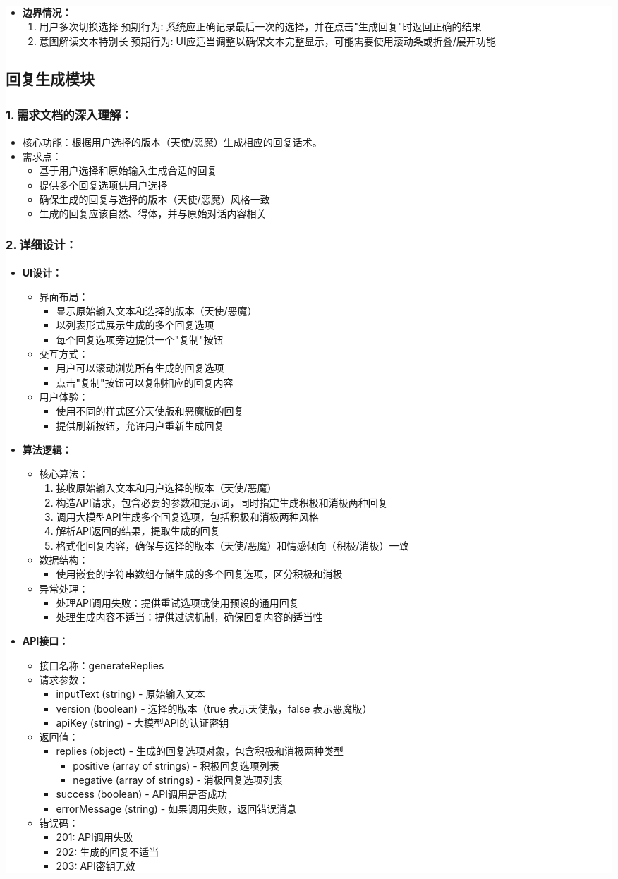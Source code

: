* **边界情况：**
    1. 用户多次切换选择
       预期行为: 系统应正确记录最后一次的选择，并在点击"生成回复"时返回正确的结果
    2. 意图解读文本特别长
       预期行为: UI应适当调整以确保文本完整显示，可能需要使用滚动条或折叠/展开功能

## 回复生成模块

### 1. 需求文档的深入理解：

* 核心功能：根据用户选择的版本（天使/恶魔）生成相应的回复话术。
* 需求点：
  - 基于用户选择和原始输入生成合适的回复
  - 提供多个回复选项供用户选择
  - 确保生成的回复与选择的版本（天使/恶魔）风格一致
  - 生成的回复应该自然、得体，并与原始对话内容相关

### 2. 详细设计：

* **UI设计：**
    * 界面布局：
      - 显示原始输入文本和选择的版本（天使/恶魔）
      - 以列表形式展示生成的多个回复选项
      - 每个回复选项旁边提供一个"复制"按钮
    * 交互方式：
      - 用户可以滚动浏览所有生成的回复选项
      - 点击"复制"按钮可以复制相应的回复内容
    * 用户体验：
      - 使用不同的样式区分天使版和恶魔版的回复
      - 提供刷新按钮，允许用户重新生成回复

* **算法逻辑：**
    * 核心算法：
      1. 接收原始输入文本和用户选择的版本（天使/恶魔）
      2. 构造API请求，包含必要的参数和提示词，同时指定生成积极和消极两种回复
      3. 调用大模型API生成多个回复选项，包括积极和消极两种风格
      4. 解析API返回的结果，提取生成的回复
      5. 格式化回复内容，确保与选择的版本（天使/恶魔）和情感倾向（积极/消极）一致
    * 数据结构：
      - 使用嵌套的字符串数组存储生成的多个回复选项，区分积极和消极
    * 异常处理：
      - 处理API调用失败：提供重试选项或使用预设的通用回复
      - 处理生成内容不适当：提供过滤机制，确保回复内容的适当性

* **API接口：**
    * 接口名称：generateReplies
    * 请求参数：
      - inputText (string) - 原始输入文本
      - version (boolean) - 选择的版本（true 表示天使版，false 表示恶魔版）
      - apiKey (string) - 大模型API的认证密钥
    * 返回值：
      - replies (object) - 生成的回复选项对象，包含积极和消极两种类型
        - positive (array of strings) - 积极回复选项列表
        - negative (array of strings) - 消极回复选项列表
      - success (boolean) - API调用是否成功
      - errorMessage (string) - 如果调用失败，返回错误消息
    * 错误码：
      - 201: API调用失败
      - 202: 生成的回复不适当
      - 203: API密钥无效
